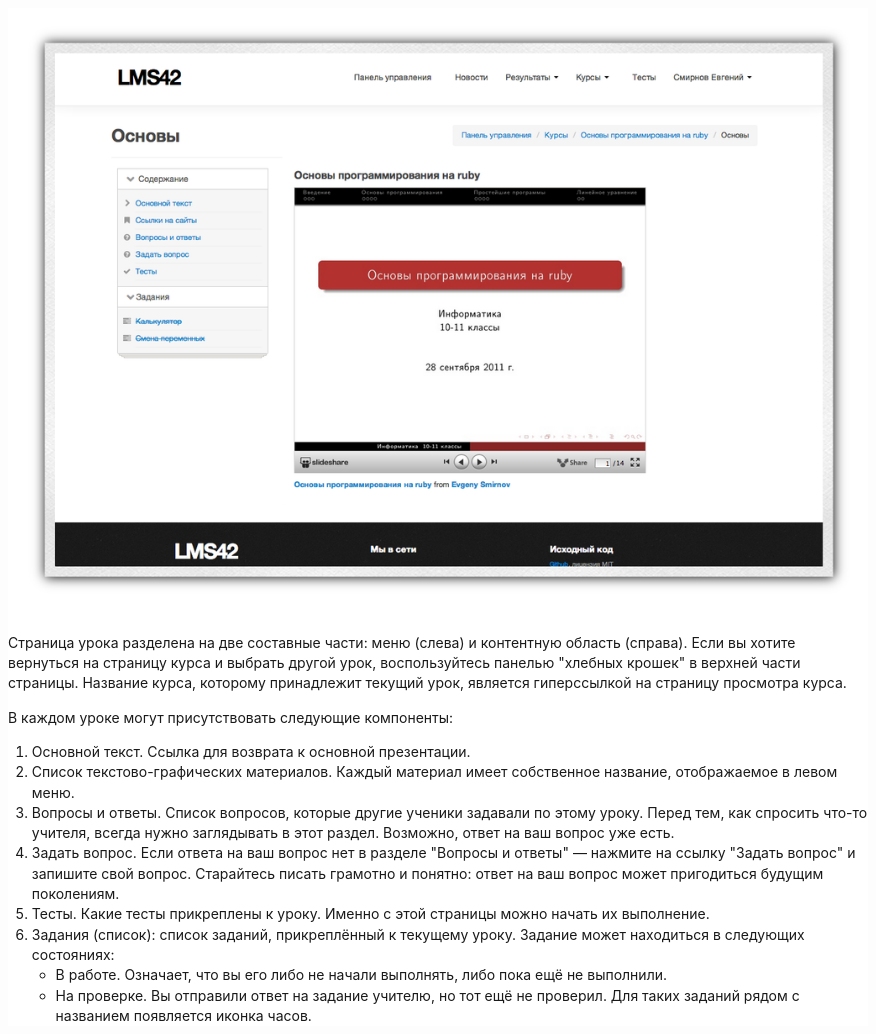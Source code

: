 ![Страница урока](images/lms42-lesson-simple.png)

Страница урока разделена на две составные части: меню (слева) и контентную область (справа). Если вы хотите вернуться на страницу курса и выбрать другой урок, воспользуйтесь панелью "хлебных крошек" в верхней части страницы. Название курса, которому принадлежит текущий урок, является гиперссылкой на страницу просмотра курса.

 В каждом уроке могут присутствовать следующие компоненты:

1. Основной текст. Ссылка для возврата к основной презентации.
2. Список текстово-графических материалов. Каждый материал имеет собственное название, отображаемое в левом меню.
3. Вопросы и ответы. Список вопросов, которые другие ученики задавали по этому уроку. Перед тем, как спросить что-то учителя, всегда нужно заглядывать в этот раздел. Возможно, ответ на ваш вопрос уже есть.
4. Задать вопрос. Если ответа на ваш вопрос нет в разделе "Вопросы и ответы" — нажмите на ссылку "Задать вопрос" и запишите свой вопрос. Старайтесь писать грамотно и понятно: ответ на ваш вопрос может пригодиться будущим поколениям.
5. Тесты. Какие тесты прикреплены к уроку. Именно с этой страницы можно начать их выполнение.
6. Задания (список): список заданий, прикреплённый к текущему уроку. Задание может находиться в следующих состояниях:
    * В работе. Означает, что вы его либо не начали выполнять, либо пока ещё не выполнили.
    * На проверке. Вы отправили ответ на задание учителю, но тот ещё не проверил. Для таких заданий рядом с названием появляется иконка часов.